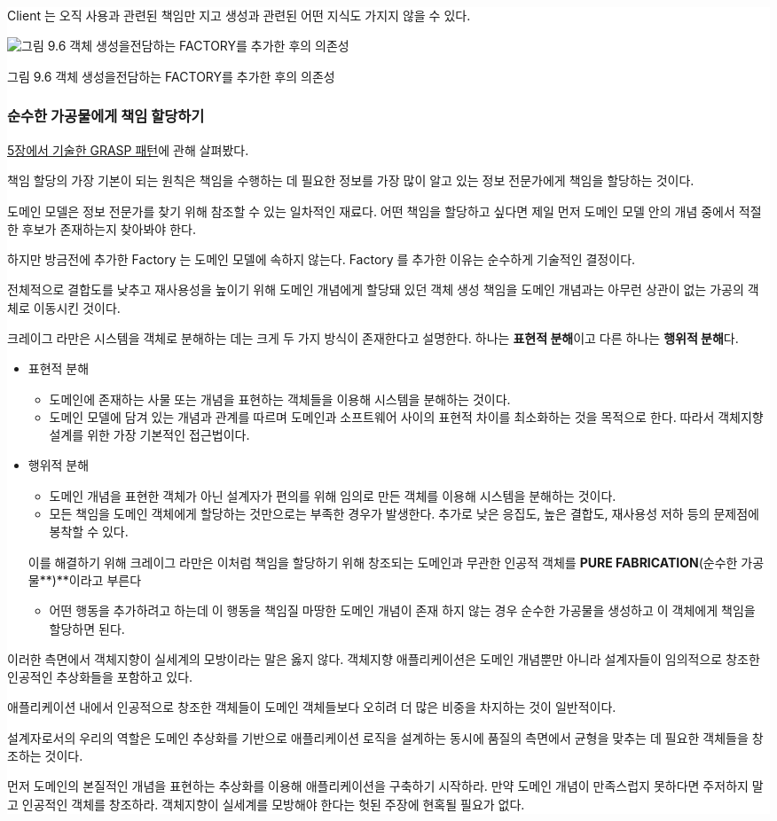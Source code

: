 Client 는 오직 사용과 관련된 책임만 지고 생성과 관련된 어떤 지식도 가지지 않을 수 있다.

![그림 9.6 객체 생성을전담하는 FACTORY를 추가한 후의 의존성](Chapter%2009%20%E1%84%8B%E1%85%B2%E1%84%8B%E1%85%A7%E1%86%AB%E1%84%92%E1%85%A1%E1%86%AB%20%E1%84%89%E1%85%A5%E1%86%AF%E1%84%80%E1%85%A8%2063f1cf509bdf4183b086869d6ae221cf/Untitled%202.png)

그림 9.6 객체 생성을전담하는 FACTORY를 추가한 후의 의존성

### 순수한 가공물에게 책임 할당하기

[5장에서 기술한 GRASP 패턴](Chapter%2005%20%E1%84%8E%E1%85%A2%E1%86%A8%E1%84%8B%E1%85%B5%E1%86%B7%20%E1%84%92%E1%85%A1%E1%86%AF%E1%84%83%E1%85%A1%E1%86%BC%E1%84%92%E1%85%A1%E1%84%80%E1%85%B5%20ad2180c970154e95a1850425badb2717.md)에 관해 살펴봤다.

책임 할당의 가장 기본이 되는 원칙은 책임을 수행하는 데 필요한 정보를
가장 많이 알고 있는 정보 전문가에게 책임을 할당하는 것이다.

도메인 모델은 정보 전문가를 찾기 위해 참조할 수 있는 일차적인 재료다.
어떤 책임을 할당하고 싶다면 제일 먼저
도메인 모델 안의 개념 중에서 적절한 후보가 존재하는지 찾아봐야 한다.

하지만 방금전에 추가한 Factory 는 도메인 모델에 속하지 않는다.
Factory 를 추가한 이유는 순수하게 기술적인 결정이다.

전체적으로 결합도를 낮추고 재사용성을 높이기 위해
도메인 개념에게 할당돼 있던 객체 생성 책임을
도메인 개념과는 아무런 상관이 없는 가공의 객체로 이동시킨 것이다.

크레이그 라만은 시스템을 객체로 분해하는 데는 크게 두 가지 방식이 존재한다고 설명한다.
하나는 **표현적 분해**이고 다른 하나는 **행위적 분해**다.

- 표현적 분해
    - 도메인에 존재하는 사물 또는 개념을 표현하는 객체들을
    이용해 시스템을 분해하는 것이다.
    - 도메인 모델에 담겨 있는 개념과 관계를 따르며
    도메인과 소프트웨어 사이의 표현적 차이를 최소화하는 것을 목적으로 한다.
    따라서 객체지향 설계를 위한 가장 기본적인 접근법이다.
- 행위적 분해
    - 도메인 개념을 표현한 객체가 아닌 설계자가 편의를 위해
    임의로 만든 객체를 이용해 시스템을 분해하는 것이다.
    - 모든 책임을 도메인 객체에게 할당하는 것만으로는 부족한 경우가 발생한다.
    추가로 낮은 응집도, 높은 결합도, 재사용성 저하 등의 문제점에 봉착할 수 있다.
    
    이를 해결하기 위해 크레이그 라만은 이처럼 책임을 할당하기 위해 창조되는
    도메인과 무관한 인공적 객체를 **PURE FABRICATION**(순수한 가공물**)**이라고 부른다
    - 어떤 행동을 추가하려고 하는데 이 행동을 책임질 마땅한 도메인 개념이
    존재 하지 않는 경우 순수한 가공물을 생성하고 이 객체에게 책임을 할당하면 된다.

이러한 측면에서 객체지향이 실세계의 모방이라는 말은 옳지 않다.
객체지향 애플리케이션은 도메인 개념뿐만 아니라
설계자들이 임의적으로 창조한 인공적인 추상화들을 포함하고 있다.

애플리케이션 내에서 인공적으로 창조한 객체들이 도메인 객체들보다
오히려 더 많은 비중을 차지하는 것이 일반적이다.

설계자로서의 우리의 역할은 도메인 추상화를 기반으로 애플리케이션 로직을 설계하는 동시에
품질의 측면에서 균형을 맞추는 데 필요한 객체들을 창조하는 것이다.

먼저 도메인의 본질적인 개념을 표현하는 추상화를 이용해 애플리케이션을 구축하기 시작하라.
만약 도메인 개념이 만족스럽지 못하다면 주저하지 말고 인공적인 객체를 창조하라.
객체지향이 실세계를 모방해야 한다는 헛된 주장에 현혹될 필요가 없다.
